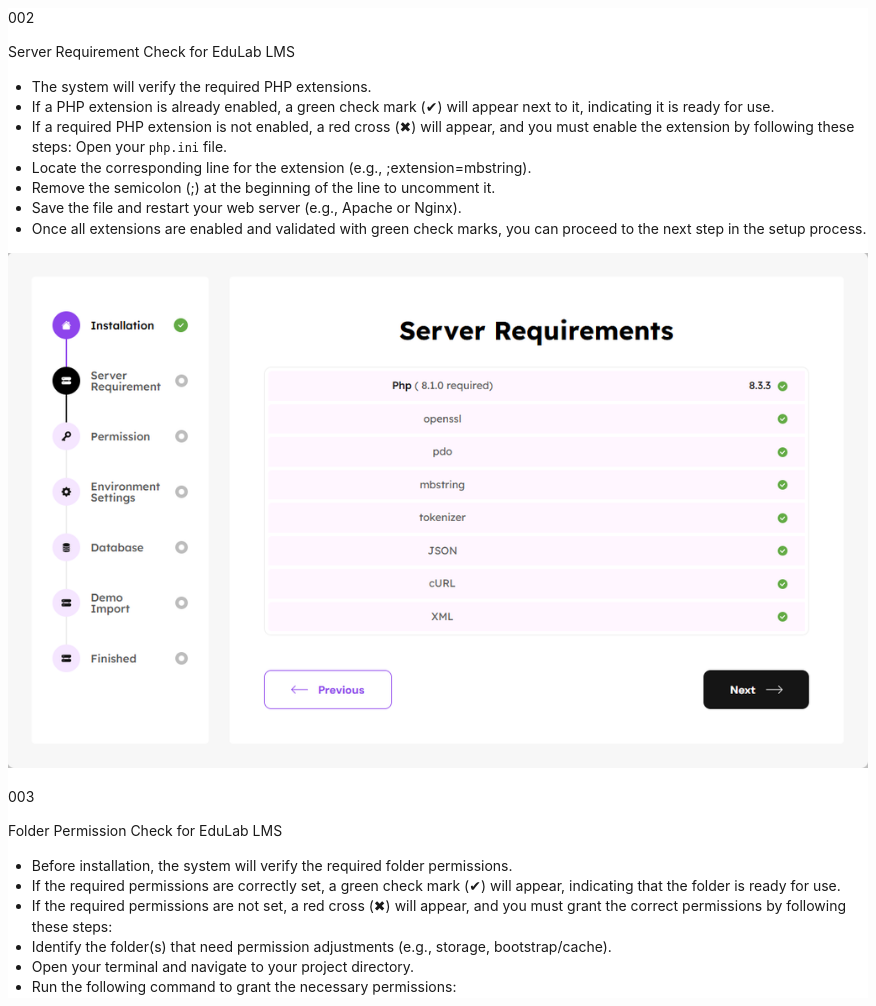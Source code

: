 002

Server Requirement Check for EduLab LMS

- The system will verify the required PHP extensions.
- If a PHP extension is already enabled, a green check mark (✔) will appear next to it, indicating it is ready for use.
- If a required PHP extension is not enabled, a red cross (✖) will appear, and you must enable the extension by following these steps:
  Open your `php.ini` file.
- Locate the corresponding line for the extension (e.g., ;extension=mbstring).
- Remove the semicolon (;) at the beginning of the line to uncomment it.
- Save the file and restart your web server (e.g., Apache or Nginx).
- Once all extensions are enabled and validated with green check marks, you can proceed to the next step in the setup process.

![src](/assets/lms/installer/server.png)

003

Folder Permission Check for EduLab LMS

- Before installation, the system will verify the required folder permissions.
- If the required permissions are correctly set, a green check mark (✔) will appear, indicating that the folder is ready for use.
- If the required permissions are not set, a red cross (✖) will appear, and you must grant the correct permissions by following these steps:
- Identify the folder(s) that need permission adjustments (e.g., storage, bootstrap/cache).
- Open your terminal and navigate to your project directory.
- Run the following command to grant the necessary permissions:
